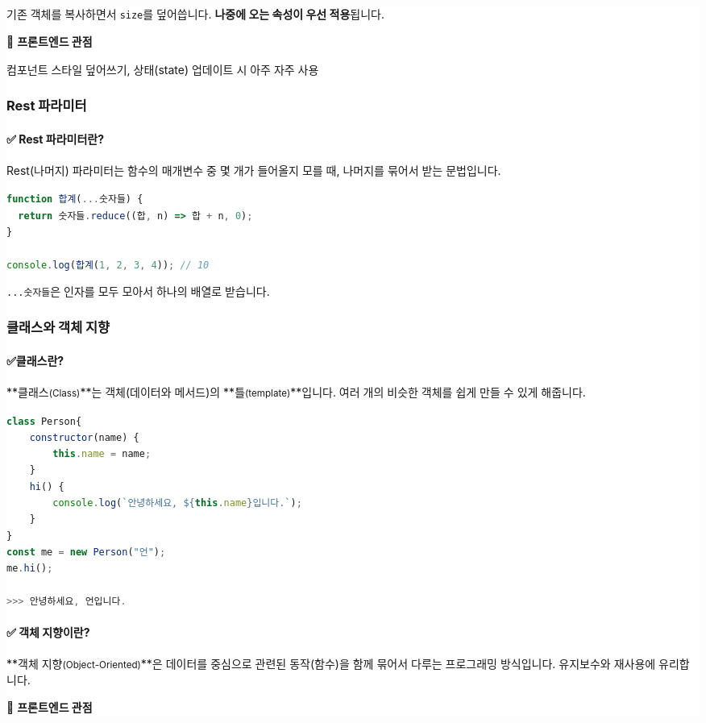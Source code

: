 기존 객체를 복사하면서 `size`를 덮어씁니다. **나중에 오는 속성이 우선 적용**됩니다.



📌 **프론트엔드 관점**

컴포넌트 스타일 덮어쓰기, 상태(state) 업데이트 시 아주 자주 사용

### Rest 파라미터

#### ✅ Rest 파라미터란?

Rest(나머지) 파라미터는 함수의 매개변수 중 몇 개가 들어올지 모를 때, 나머지를 묶어서 받는 문법입니다.

``` javascript
function 합계(...숫자들) {
  return 숫자들.reduce((합, n) => 합 + n, 0);
}

console.log(합계(1, 2, 3, 4)); // 10
```

`...숫자들`은 인자를 모두 모아서 하나의 배열로 받습니다.



### 클래스와 객체 지향

#### ✅클래스란?

**클래스<small>(Class)</small>**는 객체(데이터와 메서드)의 **틀<small>(template)</small>**입니다. 여러 개의 비슷한 객체를 쉽게 만들 수 있게 해줍니다.



``` javascript
class Person{
    constructor(name) {
        this.name = name;
    }
    hi() {
        console.log(`안녕하세요, ${this.name}입니다.`);
    }
}
const me = new Person("언");
me.hi();

>>> 안녕하세요, 언입니다.
```



#### ✅ 객체 지향이란?

**객체 지향<small>(Object-Oriented)</small>**은 데이터를 중심으로 관련된 동작(함수)을 함께 묶어서 다루는 프로그래밍 방식입니다. 유지보수와 재사용에 유리합니다.



📌 **프론트엔드 관점**
